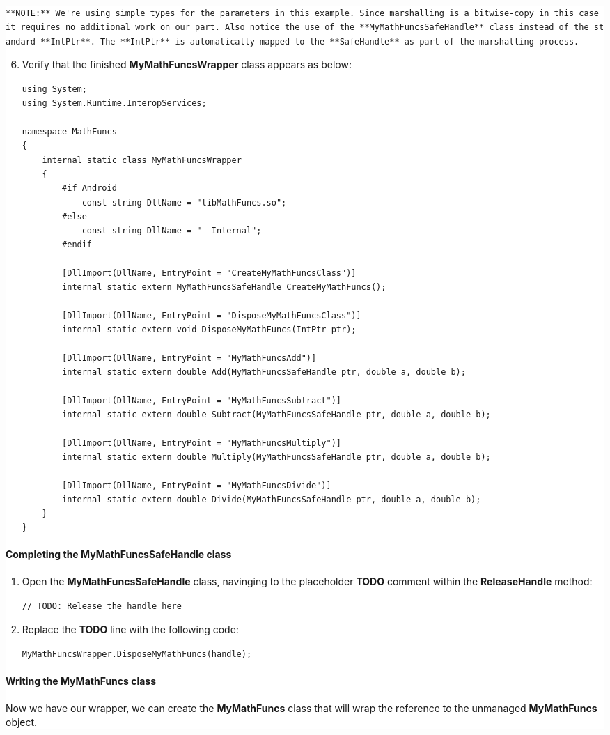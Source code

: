     **NOTE:** We're using simple types for the parameters in this example. Since marshalling is a bitwise-copy in this case it requires no additional work on our part. Also notice the use of the **MyMathFuncsSafeHandle** class instead of the standard **IntPtr**. The **IntPtr** is automatically mapped to the **SafeHandle** as part of the marshalling process.

6. Verify that the finished **MyMathFuncsWrapper** class appears as below:

    ```
    using System;
    using System.Runtime.InteropServices;

    namespace MathFuncs
    {
        internal static class MyMathFuncsWrapper
        {
            #if Android
                const string DllName = "libMathFuncs.so";
            #else
                const string DllName = "__Internal";
            #endif

            [DllImport(DllName, EntryPoint = "CreateMyMathFuncsClass")]
            internal static extern MyMathFuncsSafeHandle CreateMyMathFuncs();

            [DllImport(DllName, EntryPoint = "DisposeMyMathFuncsClass")]
            internal static extern void DisposeMyMathFuncs(IntPtr ptr);

            [DllImport(DllName, EntryPoint = "MyMathFuncsAdd")]
            internal static extern double Add(MyMathFuncsSafeHandle ptr, double a, double b);

            [DllImport(DllName, EntryPoint = "MyMathFuncsSubtract")]
            internal static extern double Subtract(MyMathFuncsSafeHandle ptr, double a, double b);

            [DllImport(DllName, EntryPoint = "MyMathFuncsMultiply")]
            internal static extern double Multiply(MyMathFuncsSafeHandle ptr, double a, double b);

            [DllImport(DllName, EntryPoint = "MyMathFuncsDivide")]
            internal static extern double Divide(MyMathFuncsSafeHandle ptr, double a, double b);
        }
    }
    ```

#### Completing the MyMathFuncsSafeHandle class
1. Open the **MyMathFuncsSafeHandle** class, navinging to the placeholder **TODO** comment within the **ReleaseHandle** method:
    ```
    // TODO: Release the handle here
    ```
2. Replace the **TODO** line with the following code:

    ```
    MyMathFuncsWrapper.DisposeMyMathFuncs(handle);
    ```

#### Writing the MyMathFuncs class
Now we have our wrapper, we can create the **MyMathFuncs** class that will wrap the reference to the unmanaged **MyMathFuncs** object.  
